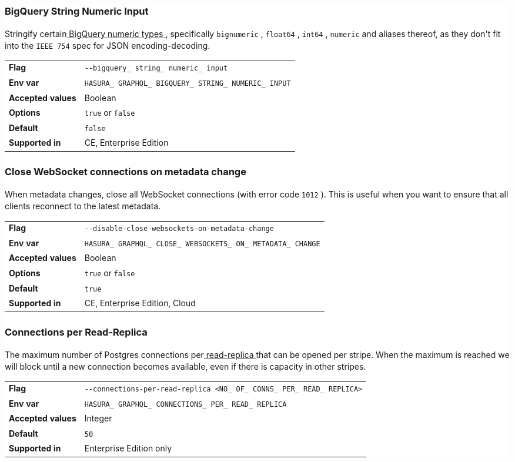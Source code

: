 
### BigQuery String Numeric Input​

Stringify certain[ BigQuery numeric types ](https://cloud.google.com/bigquery/docs/reference/standard-sql/data-types#numeric_types),
specifically `bignumeric` , `float64` , `int64` , `numeric` and aliases thereof, as they don't fit into the `IEEE 754` spec
for JSON encoding-decoding.

|  |  |
|---|---|
|  **Flag**  |  `--bigquery_ string_ numeric_ input`  |
|  **Env var**  |  `HASURA_ GRAPHQL_ BIGQUERY_ STRING_ NUMERIC_ INPUT`  |
|  **Accepted values**  | Boolean |
|  **Options**  |  `true` or `false`  |
|  **Default**  |  `false`  |
|  **Supported in**  | CE, Enterprise Edition |


### Close WebSocket connections on metadata change​

When metadata changes, close all WebSocket connections (with error code `1012` ). This is useful when you want to ensure
that all clients reconnect to the latest metadata.

|  |  |
|---|---|
|  **Flag**  |  `--disable-close-websockets-on-metadata-change`  |
|  **Env var**  |  `HASURA_ GRAPHQL_ CLOSE_ WEBSOCKETS_ ON_ METADATA_ CHANGE`  |
|  **Accepted values**  | Boolean |
|  **Options**  |  `true` or `false`  |
|  **Default**  |  `true`  |
|  **Supported in**  | CE, Enterprise Edition, Cloud |


### Connections per Read-Replica​

The maximum number of Postgres connections per[ read-replica ](https://hasura.io/docs/latest/databases/database-config/read-replicas/)that can be
opened per stripe. When the maximum is reached we will block until a new connection becomes available, even if there is
capacity in other stripes.

|  |  |
|---|---|
|  **Flag**  |  `--connections-per-read-replica <NO_ OF_ CONNS_ PER_ READ_ REPLICA>`  |
|  **Env var**  |  `HASURA_ GRAPHQL_ CONNECTIONS_ PER_ READ_ REPLICA`  |
|  **Accepted values**  | Integer |
|  **Default**  |  `50`  |
|  **Supported in**  | Enterprise Edition only |
